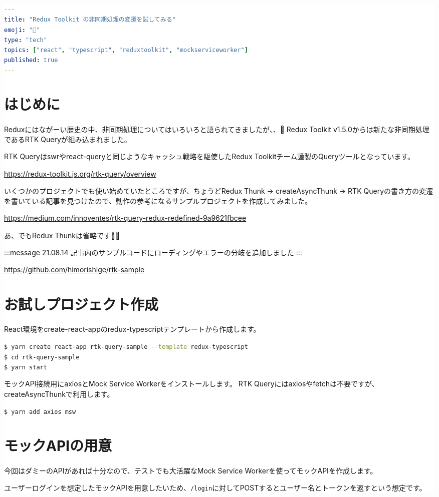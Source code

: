 ```yaml
---
title: "Redux Toolkit の非同期処理の変遷を試してみる"
emoji: "🙈"
type: "tech"
topics: ["react", "typescript", "reduxtoolkit", "mockserviceworker"]
published: true
---
```


# はじめに

Reduxにはながーい歴史の中、非同期処理についてはいろいろと語られてきましたが、、🙈
Redux Toolkit v1.5.0からは新たな非同期処理であるRTK Queryが組み込まれました。

RTK Queryはswrやreact-queryと同じようなキャッシュ戦略を駆使したRedux Toolkitチーム謹製のQueryツールとなっています。

https://redux-toolkit.js.org/rtk-query/overview

いくつかのプロジェクトでも使い始めていたところですが、ちょうどRedux Thunk -> createAsyncThunk -> RTK Queryの書き方の変遷を書いている記事を見つけたので、動作の参考になるサンプルプロジェクトを作成してみました。

https://medium.com/innoventes/rtk-query-redux-redefined-9a9621fbcee

あ、でもRedux Thunkは省略です🧟‍♂️

:::message
21.08.14 記事内のサンプルコードにローディングやエラーの分岐を追加しました
:::

https://github.com/himorishige/rtk-sample

# お試しプロジェクト作成

React環境をcreate-react-appのredux-typescriptテンプレートから作成します。

```bash
$ yarn create react-app rtk-query-sample --template redux-typescript
$ cd rtk-query-sample
$ yarn start
```

モックAPI接続用にaxiosとMock Service Workerをインストールします。
RTK Queryにはaxiosやfetchは不要ですが、createAsyncThunkで利用します。

```bash
$ yarn add axios msw
```

# モックAPIの用意

今回はダミーのAPIがあれば十分なので、テストでも大活躍なMock Service Workerを使ってモックAPIを作成します。

ユーザーログインを想定したモックAPIを用意したいため、`/login`に対してPOSTするとユーザー名とトークンを返すという想定です。
